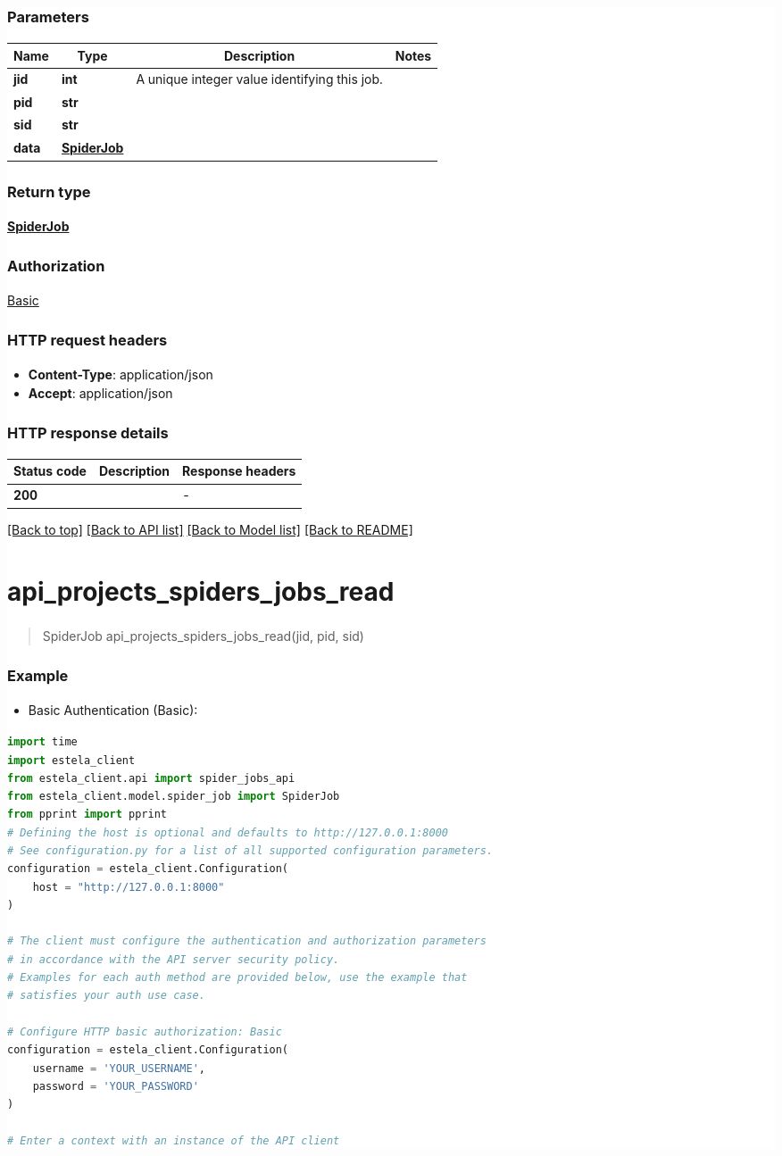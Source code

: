 
### Parameters

Name | Type | Description  | Notes
------------- | ------------- | ------------- | -------------
 **jid** | **int**| A unique integer value identifying this job. |
 **pid** | **str**|  |
 **sid** | **str**|  |
 **data** | [**SpiderJob**](SpiderJob.md)|  |

### Return type

[**SpiderJob**](SpiderJob.md)

### Authorization

[Basic](../README.md#Basic)

### HTTP request headers

 - **Content-Type**: application/json
 - **Accept**: application/json


### HTTP response details

| Status code | Description | Response headers |
|-------------|-------------|------------------|
**200** |  |  -  |

[[Back to top]](#) [[Back to API list]](../README.md#documentation-for-api-endpoints) [[Back to Model list]](../README.md#documentation-for-models) [[Back to README]](../README.md)

# **api_projects_spiders_jobs_read**
> SpiderJob api_projects_spiders_jobs_read(jid, pid, sid)



### Example

* Basic Authentication (Basic):

```python
import time
import estela_client
from estela_client.api import spider_jobs_api
from estela_client.model.spider_job import SpiderJob
from pprint import pprint
# Defining the host is optional and defaults to http://127.0.0.1:8000
# See configuration.py for a list of all supported configuration parameters.
configuration = estela_client.Configuration(
    host = "http://127.0.0.1:8000"
)

# The client must configure the authentication and authorization parameters
# in accordance with the API server security policy.
# Examples for each auth method are provided below, use the example that
# satisfies your auth use case.

# Configure HTTP basic authorization: Basic
configuration = estela_client.Configuration(
    username = 'YOUR_USERNAME',
    password = 'YOUR_PASSWORD'
)

# Enter a context with an instance of the API client
```